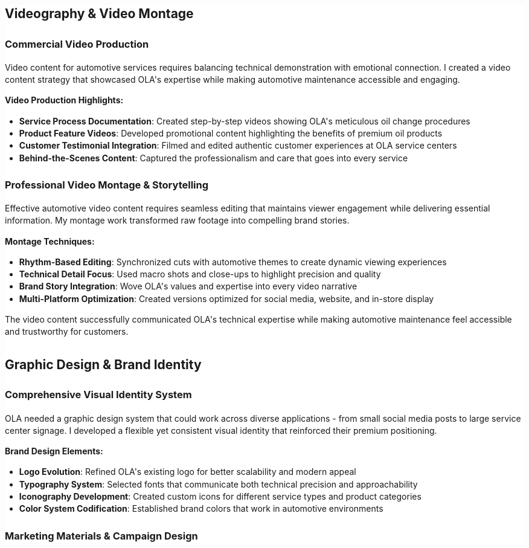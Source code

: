## Videography & Video Montage

### Commercial Video Production

Video content for automotive services requires balancing technical demonstration with emotional connection. I created a video content strategy that showcased OLA's expertise while making automotive maintenance accessible and engaging.

**Video Production Highlights:**
- **Service Process Documentation**: Created step-by-step videos showing OLA's meticulous oil change procedures
- **Product Feature Videos**: Developed promotional content highlighting the benefits of premium oil products
- **Customer Testimonial Integration**: Filmed and edited authentic customer experiences at OLA service centers
- **Behind-the-Scenes Content**: Captured the professionalism and care that goes into every service

### Professional Video Montage & Storytelling

Effective automotive video content requires seamless editing that maintains viewer engagement while delivering essential information. My montage work transformed raw footage into compelling brand stories.

**Montage Techniques:**
- **Rhythm-Based Editing**: Synchronized cuts with automotive themes to create dynamic viewing experiences
- **Technical Detail Focus**: Used macro shots and close-ups to highlight precision and quality
- **Brand Story Integration**: Wove OLA's values and expertise into every video narrative
- **Multi-Platform Optimization**: Created versions optimized for social media, website, and in-store display

The video content successfully communicated OLA's technical expertise while making automotive maintenance feel accessible and trustworthy for customers.

## Graphic Design & Brand Identity

### Comprehensive Visual Identity System

OLA needed a graphic design system that could work across diverse applications - from small social media posts to large service center signage. I developed a flexible yet consistent visual identity that reinforced their premium positioning.

**Brand Design Elements:**
- **Logo Evolution**: Refined OLA's existing logo for better scalability and modern appeal
- **Typography System**: Selected fonts that communicate both technical precision and approachability
- **Iconography Development**: Created custom icons for different service types and product categories
- **Color System Codification**: Established brand colors that work in automotive environments

### Marketing Materials & Campaign Design
